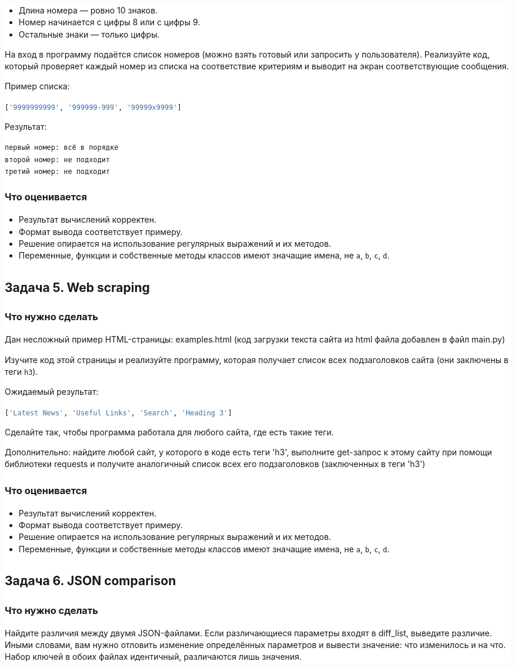 - Длина номера — ровно 10 знаков.
- Номер начинается с цифры 8 или с цифры 9.
- Остальные знаки — только цифры.

На вход в программу подаётся список номеров (можно взять готовый или запросить у пользователя). Реализуйте код, который проверяет каждый номер из списка на соответствие критериям и выводит на экран соответствующие сообщения.

Пример списка:
```python
['9999999999', '999999-999', '99999x9999']
```

Результат:
```
первый номер: всё в порядке
второй номер: не подходит
третий номер: не подходит
```
### Что оценивается
- Результат вычислений корректен.
- Формат вывода соответствует примеру.
- Решение опирается на использование регулярных выражений и их методов.
- Переменные, функции и собственные методы классов имеют значащие имена, не `a`, `b`, `c`, `d`.

## Задача 5. Web scraping
### Что нужно сделать
Дан несложный пример HTML-страницы: examples.html
(код загрузки текста сайта из html файла добавлен в файл main.py)

Изучите код этой страницы и реализуйте программу, которая получает список всех подзаголовков сайта (они заключены в теги `h3`).

Ожидаемый результат:
```python
['Latest News', 'Useful Links', 'Search', 'Heading 3']
```
Сделайте так, чтобы программа работала для любого сайта, где есть такие теги.

Дополнительно:
найдите любой сайт, у которого в коде есть теги 'h3', выполните get-запрос к этому сайту при помощи библиотеки requests и получите аналогичный список всех его подзаголовков (заключенных в теги 'h3')


### Что оценивается
- Результат вычислений корректен.
- Формат вывода соответствует примеру.
- Решение опирается на использование регулярных выражений и их методов.
- Переменные, функции и собственные методы классов имеют значащие имена, не `a`, `b`, `c`, `d`.

## Задача 6. JSON comparison

### Что нужно сделать
Найдите различия между двумя JSON-файлами. Если различающиеся параметры входят в diff_list, выведите различие. Иными словами, вам нужно отловить изменение определённых параметров и вывести значение: что изменилось и на что. Набор ключей в обоих файлах идентичный, различаются лишь значения.

